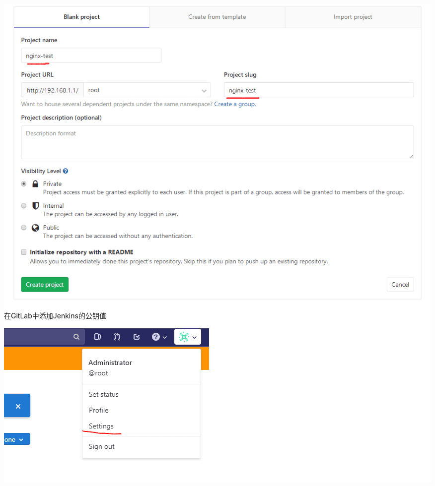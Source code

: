 ![k8s_gitlab](/assets/images/2020-07-11/k8s_gitlab.png)

在GitLab中添加Jenkins的公钥值

![gitlab](/assets/images/2020-07-11/add_id_rsa_pub.png)
